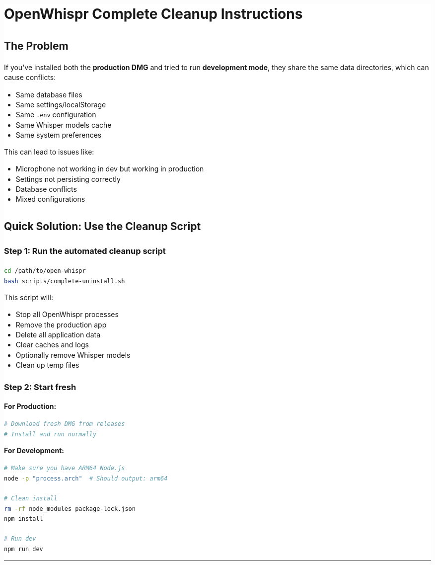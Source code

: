 # OpenWhispr Complete Cleanup Instructions

## The Problem

If you've installed both the **production DMG** and tried to run **development mode**, they share the same data directories, which can cause conflicts:

- Same database files
- Same settings/localStorage
- Same `.env` configuration
- Same Whisper models cache
- Same system preferences

This can lead to issues like:
- Microphone not working in dev but working in production
- Settings not persisting correctly
- Database conflicts
- Mixed configurations

## Quick Solution: Use the Cleanup Script

### Step 1: Run the automated cleanup script

```bash
cd /path/to/open-whispr
bash scripts/complete-uninstall.sh
```

This script will:
- Stop all OpenWhispr processes
- Remove the production app
- Delete all application data
- Clear caches and logs
- Optionally remove Whisper models
- Clean up temp files

### Step 2: Start fresh

**For Production:**
```bash
# Download fresh DMG from releases
# Install and run normally
```

**For Development:**
```bash
# Make sure you have ARM64 Node.js
node -p "process.arch"  # Should output: arm64

# Clean install
rm -rf node_modules package-lock.json
npm install

# Run dev
npm run dev
```

---